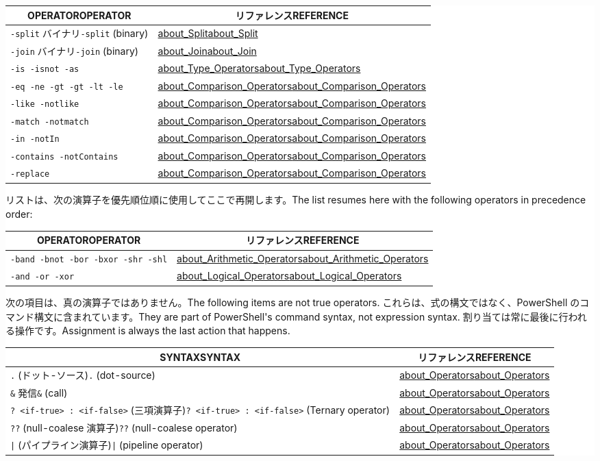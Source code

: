 |         <span data-ttu-id="0ff47-147">OPERATOR</span><span class="sxs-lookup"><span data-stu-id="0ff47-147">OPERATOR</span></span>          |           <span data-ttu-id="0ff47-148">リファレンス</span><span class="sxs-lookup"><span data-stu-id="0ff47-148">REFERENCE</span></span>            |
| ------------------------- | ------------------------------ |
| <span data-ttu-id="0ff47-149">`-split` バイナリ</span><span class="sxs-lookup"><span data-stu-id="0ff47-149">`-split` (binary)</span></span>         | <span data-ttu-id="0ff47-150">[about_Split][]</span><span class="sxs-lookup"><span data-stu-id="0ff47-150">[about_Split][]</span></span>                |
| <span data-ttu-id="0ff47-151">`-join` バイナリ</span><span class="sxs-lookup"><span data-stu-id="0ff47-151">`-join` (binary)</span></span>          | <span data-ttu-id="0ff47-152">[about_Join][]</span><span class="sxs-lookup"><span data-stu-id="0ff47-152">[about_Join][]</span></span>                 |
| `-is -isnot -as`          | <span data-ttu-id="0ff47-153">[about_Type_Operators][]</span><span class="sxs-lookup"><span data-stu-id="0ff47-153">[about_Type_Operators][]</span></span>       |
| `-eq -ne -gt -gt -lt -le` | <span data-ttu-id="0ff47-154">[about_Comparison_Operators][]</span><span class="sxs-lookup"><span data-stu-id="0ff47-154">[about_Comparison_Operators][]</span></span> |
| `-like -notlike`          | <span data-ttu-id="0ff47-155">[about_Comparison_Operators][]</span><span class="sxs-lookup"><span data-stu-id="0ff47-155">[about_Comparison_Operators][]</span></span> |
| `-match -notmatch`        | <span data-ttu-id="0ff47-156">[about_Comparison_Operators][]</span><span class="sxs-lookup"><span data-stu-id="0ff47-156">[about_Comparison_Operators][]</span></span> |
| `-in -notIn`              | <span data-ttu-id="0ff47-157">[about_Comparison_Operators][]</span><span class="sxs-lookup"><span data-stu-id="0ff47-157">[about_Comparison_Operators][]</span></span> |
| `-contains -notContains`  | <span data-ttu-id="0ff47-158">[about_Comparison_Operators][]</span><span class="sxs-lookup"><span data-stu-id="0ff47-158">[about_Comparison_Operators][]</span></span> |
| `-replace`                | <span data-ttu-id="0ff47-159">[about_Comparison_Operators][]</span><span class="sxs-lookup"><span data-stu-id="0ff47-159">[about_Comparison_Operators][]</span></span> |

<span data-ttu-id="0ff47-160">リストは、次の演算子を優先順位順に使用してここで再開します。</span><span class="sxs-lookup"><span data-stu-id="0ff47-160">The list resumes here with the following operators in precedence order:</span></span>

|                <span data-ttu-id="0ff47-161">OPERATOR</span><span class="sxs-lookup"><span data-stu-id="0ff47-161">OPERATOR</span></span>                 |           <span data-ttu-id="0ff47-162">リファレンス</span><span class="sxs-lookup"><span data-stu-id="0ff47-162">REFERENCE</span></span>            |
| --------------------------------------- | ------------------------------ |
| `-band -bnot -bor -bxor -shr -shl`      | <span data-ttu-id="0ff47-163">[about_Arithmetic_Operators][]</span><span class="sxs-lookup"><span data-stu-id="0ff47-163">[about_Arithmetic_Operators][]</span></span> |
| `-and -or -xor`                         | <span data-ttu-id="0ff47-164">[about_Logical_Operators][]</span><span class="sxs-lookup"><span data-stu-id="0ff47-164">[about_Logical_Operators][]</span></span>    |

<span data-ttu-id="0ff47-165">次の項目は、真の演算子ではありません。</span><span class="sxs-lookup"><span data-stu-id="0ff47-165">The following items are not true operators.</span></span> <span data-ttu-id="0ff47-166">これらは、式の構文ではなく、PowerShell のコマンド構文に含まれています。</span><span class="sxs-lookup"><span data-stu-id="0ff47-166">They are part of PowerShell's command syntax, not expression syntax.</span></span> <span data-ttu-id="0ff47-167">割り当ては常に最後に行われる操作です。</span><span class="sxs-lookup"><span data-stu-id="0ff47-167">Assignment is always the last action that happens.</span></span>

|                <span data-ttu-id="0ff47-168">SYNTAX</span><span class="sxs-lookup"><span data-stu-id="0ff47-168">SYNTAX</span></span>                   |           <span data-ttu-id="0ff47-169">リファレンス</span><span class="sxs-lookup"><span data-stu-id="0ff47-169">REFERENCE</span></span>            |
| --------------------------------------- | ------------------------------ |
| <span data-ttu-id="0ff47-170">`.` (ドット-ソース)</span><span class="sxs-lookup"><span data-stu-id="0ff47-170">`.` (dot-source)</span></span>                        | <span data-ttu-id="0ff47-171">[about_Operators][]</span><span class="sxs-lookup"><span data-stu-id="0ff47-171">[about_Operators][]</span></span>            |
| <span data-ttu-id="0ff47-172">`&` 発信</span><span class="sxs-lookup"><span data-stu-id="0ff47-172">`&` (call)</span></span>                              | <span data-ttu-id="0ff47-173">[about_Operators][]</span><span class="sxs-lookup"><span data-stu-id="0ff47-173">[about_Operators][]</span></span>            |
| <span data-ttu-id="0ff47-174">`? <if-true> : <if-false>` (三項演算子)</span><span class="sxs-lookup"><span data-stu-id="0ff47-174">`? <if-true> : <if-false>` (Ternary operator)</span></span> | <span data-ttu-id="0ff47-175">[about_Operators][]</span><span class="sxs-lookup"><span data-stu-id="0ff47-175">[about_Operators][]</span></span>      |
| <span data-ttu-id="0ff47-176">`??` (null-coalese 演算子)</span><span class="sxs-lookup"><span data-stu-id="0ff47-176">`??` (null-coalese operator)</span></span>            | <span data-ttu-id="0ff47-177">[about_Operators][]</span><span class="sxs-lookup"><span data-stu-id="0ff47-177">[about_Operators][]</span></span>            |
| <span data-ttu-id="0ff47-178"><code>&#124;</code> (パイプライン演算子)</span><span class="sxs-lookup"><span data-stu-id="0ff47-178"><code>&#124;</code> (pipeline operator)</span></span> | <span data-ttu-id="0ff47-179">[about_Operators][]</span><span class="sxs-lookup"><span data-stu-id="0ff47-179">[about_Operators][]</span></span>            |

[about_Arithmetic_Operators]: about_Arithmetic_Operators.md
[about_Assignment_Operators]: about_Assignment_Operators.md
[about_Comparison_Operators]: about_Comparison_Operators.md
[about_Join]: about_Join.md
[about_Logical_Operators]: about_logical_operators.md
[about_Operators]: about_Operators.md
[about_Redirection]: about_Redirection.md
[about_Scopes]: about_Scopes.md
[about_Split]: about_Split.md
[about_Type_Operators]: about_Type_Operators.md